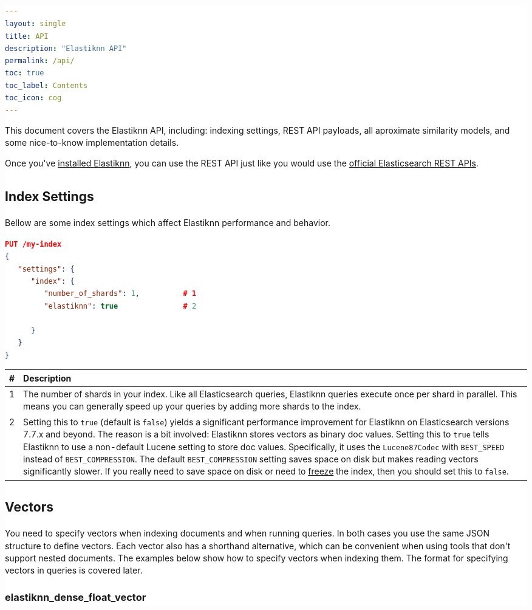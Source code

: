 ```yaml
---
layout: single
title: API
description: "Elastiknn API"
permalink: /api/
toc: true
toc_label: Contents
toc_icon: cog
---
```


This document covers the Elastiknn API, including: indexing settings, REST API payloads, all aproximate similarity models, and some nice-to-know implementation details.

Once you've [installed Elastiknn](/installation/), you can use the REST API just like you would use the [official Elasticsearch REST APIs](https://www.elastic.co/guide/en/elasticsearch/reference/current/rest-apis.html).

## Index Settings

Bellow are some index settings which affect Elastiknn performance and behavior.

```json
PUT /my-index
{
   "settings": {
      "index": {
         "number_of_shards": 1,          # 1
         "elastiknn": true               # 2

      }
   }
}
```

|#|Description|
|:--|:--|
|1|The number of shards in your index. Like all Elasticsearch queries, Elastiknn queries execute once per shard in parallel. This means you can generally speed up your queries by adding more shards to the index.|
|2|Setting this to `true` (default is `false`) yields a significant performance improvement for Elastiknn on Elasticsearch versions 7.7.x and beyond. The reason is a bit involved: Elastiknn stores vectors as binary doc values. Setting this to `true` tells Elastiknn to use a non-default Lucene setting to store doc values. Specifically, it uses the `Lucene87Codec` with `BEST_SPEED` instead of `BEST_COMPRESSION`. The default `BEST_COMPRESSION` setting saves space on disk but makes reading vectors significantly slower. If you really need to save space on disk or need to [freeze](https://www.elastic.co/guide/en/elasticsearch/reference/current/freeze-index-api.html) the index, then you should set this to `false`.|

## Vectors

You need to specify vectors when indexing documents and when running queries.
In both cases you use the same JSON structure to define vectors.
Each vector also has a shorthand alternative, which can be convenient when using tools that don't support nested documents.
The examples below show how to specify vectors when indexing them.
The format for specifying vectors in queries is covered later.

### elastiknn_dense_float_vector
